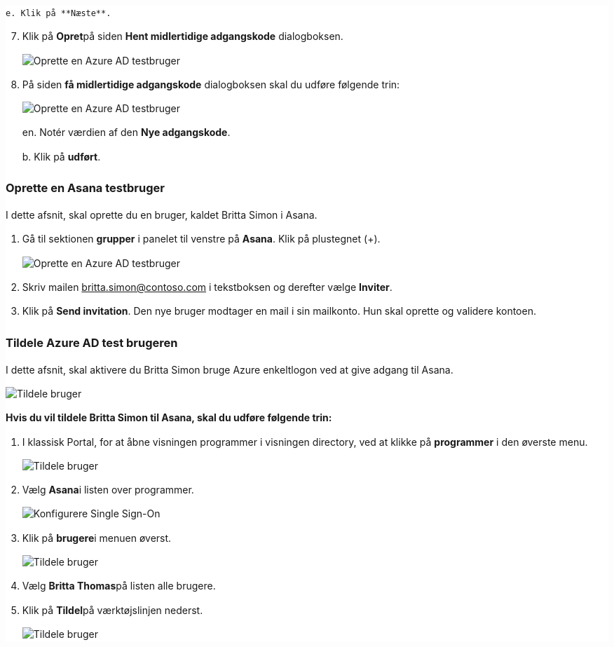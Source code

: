     e. Klik på **Næste**.

7. Klik på **Opret**på siden **Hent midlertidige adgangskode** dialogboksen.

    ![Oprette en Azure AD testbruger](./media/active-directory-saas-asana-tutorial/create_aaduser_07.png) 

8. På siden **få midlertidige adgangskode** dialogboksen skal du udføre følgende trin:

    ![Oprette en Azure AD testbruger](./media/active-directory-saas-asana-tutorial/create_aaduser_08.png) 

    en. Notér værdien af den **Nye adgangskode**.

    b. Klik på **udført**.   



### <a name="creating-an-asana-test-user"></a>Oprette en Asana testbruger

I dette afsnit, skal oprette du en bruger, kaldet Britta Simon i Asana.

1. Gå til sektionen **grupper** i panelet til venstre på **Asana**. Klik på plustegnet (+). 

    ![Oprette en Azure AD testbruger](./media/active-directory-saas-asana-tutorial/tutorial_asana_12.png) 

2. Skriv mailen britta.simon@contoso.com i tekstboksen og derefter vælge **Inviter**.
3. Klik på **Send invitation**. Den nye bruger modtager en mail i sin mailkonto. Hun skal oprette og validere kontoen.


### <a name="assigning-the-azure-ad-test-user"></a>Tildele Azure AD test brugeren

I dette afsnit, skal aktivere du Britta Simon bruge Azure enkeltlogon ved at give adgang til Asana.

![Tildele bruger][200] 

**Hvis du vil tildele Britta Simon til Asana, skal du udføre følgende trin:**

1. I klassisk Portal, for at åbne visningen programmer i visningen directory, ved at klikke på **programmer** i den øverste menu.

    ![Tildele bruger][201] 

2. Vælg **Asana**i listen over programmer.

    ![Konfigurere Single Sign-On](./media/active-directory-saas-asana-tutorial/tutorial_asana_50.png) 

1. Klik på **brugere**i menuen øverst.

    ![Tildele bruger][203] 

1. Vælg **Britta Thomas**på listen alle brugere.

2. Klik på **Tildel**på værktøjslinjen nederst.

    ![Tildele bruger][205]


[1]: ./media/active-directory-saas-asana-tutorial/tutorial_general_01.png
[2]: ./media/active-directory-saas-asana-tutorial/tutorial_general_02.png
[3]: ./media/active-directory-saas-asana-tutorial/tutorial_general_03.png
[4]: ./media/active-directory-saas-asana-tutorial/tutorial_general_04.png
[5]: ./media/active-directory-saas-asana-tutorial/tutorial_general_05.png
[6]: ./media/active-directory-saas-asana-tutorial/tutorial_general_06.png
[7]:  ./media/active-directory-saas-asana-tutorial/tutorial_general_050.png
[10]: ./media/active-directory-saas-asana-tutorial/tutorial_general_060.png
[11]: ./media/active-directory-saas-asana-tutorial/tutorial_general_070.png
[20]: ./media/active-directory-saas-asana-tutorial/tutorial_general_100.png
[200]: ./media/active-directory-saas-asana-tutorial/tutorial_general_200.png
[201]: ./media/active-directory-saas-asana-tutorial/tutorial_general_201.png
[203]: ./media/active-directory-saas-asana-tutorial/tutorial_general_203.png
[204]: ./media/active-directory-saas-asana-tutorial/tutorial_general_204.png
[205]: ./media/active-directory-saas-asana-tutorial/tutorial_general_205.png